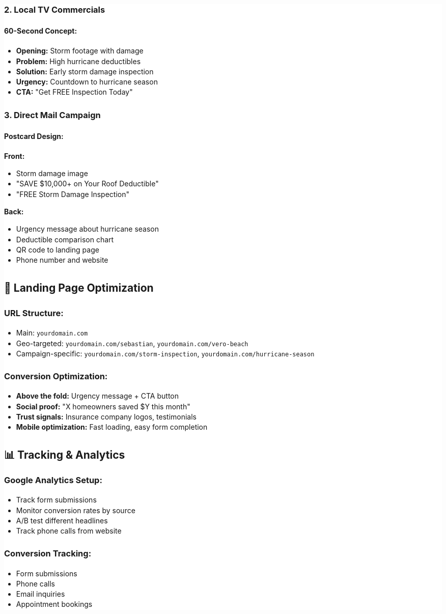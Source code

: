 ### **2. Local TV Commercials**

#### **60-Second Concept:**
- **Opening:** Storm footage with damage
- **Problem:** High hurricane deductibles
- **Solution:** Early storm damage inspection
- **Urgency:** Countdown to hurricane season
- **CTA:** "Get FREE Inspection Today"

### **3. Direct Mail Campaign**

#### **Postcard Design:**
**Front:**
- Storm damage image
- "SAVE $10,000+ on Your Roof Deductible"
- "FREE Storm Damage Inspection"

**Back:**
- Urgency message about hurricane season
- Deductible comparison chart
- QR code to landing page
- Phone number and website

## 🎯 **Landing Page Optimization**

### **URL Structure:**
- Main: `yourdomain.com`
- Geo-targeted: `yourdomain.com/sebastian`, `yourdomain.com/vero-beach`
- Campaign-specific: `yourdomain.com/storm-inspection`, `yourdomain.com/hurricane-season`

### **Conversion Optimization:**
- **Above the fold:** Urgency message + CTA button
- **Social proof:** "X homeowners saved $Y this month"
- **Trust signals:** Insurance company logos, testimonials
- **Mobile optimization:** Fast loading, easy form completion

## 📊 **Tracking & Analytics**

### **Google Analytics Setup:**
- Track form submissions
- Monitor conversion rates by source
- A/B test different headlines
- Track phone calls from website

### **Conversion Tracking:**
- Form submissions
- Phone calls
- Email inquiries
- Appointment bookings
